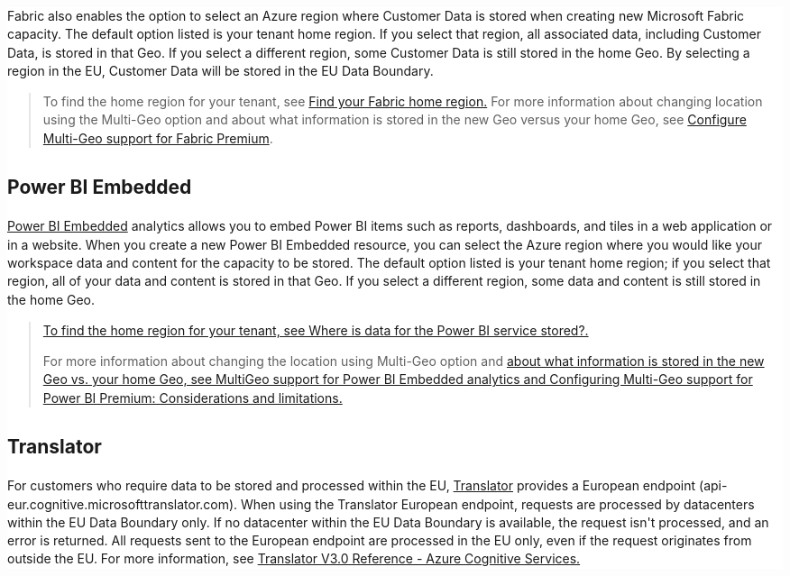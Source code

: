 Fabric also enables the option to select an Azure region where Customer
Data is stored when creating new Microsoft Fabric capacity. The default
option listed is your tenant home region. If you select that region, all
associated data, including Customer Data, is stored in that Geo. If you
select a different region, some Customer Data is still stored in the
home Geo. By selecting a region in the EU, Customer Data will be stored
in the EU Data Boundary.

> To find the home region for your tenant, see [Find your Fabric home
> region.](https://learn.microsoft.com/en-us/fabric/admin/find-fabric-home-region)
> For more information about changing location using the Multi-Geo
> option and about what information is stored in the new Geo versus your
> home Geo, see [Configure Multi-Geo support for Fabric
> Premium](https://learn.microsoft.com/en-us/fabric/admin/service-admin-premium-multi-geo).

## Power BI Embedded

[Power BI
Embedded](https://learn.microsoft.com/en-us/power-bi/developer/embedded/)
analytics allows you to embed Power BI items such as reports,
dashboards, and tiles in a web application or in a website. When you
create a new Power BI Embedded resource, you can select the Azure region
where you would like your workspace data and content for the capacity to
be stored. The default option listed is your tenant home region; if you
select that region, all of your data and content is stored in that Geo.
If you select a different region, some data and content is still stored
in the home Geo.

> [To find the home region for your tenant, see Where is data for the
> Power BI service
> stored?.](https://learn.microsoft.com/en-us/power-bi/admin/service-admin-where-is-my-tenant-located)
>
> For more information about changing the location using Multi-Geo
> option and [about what information is stored in the new Geo vs. your
> home Geo, see
> Multi](https://learn.microsoft.com/en-us/power-bi/developer/embedded/embedded-multi-geo)[Geo
> support for Power BI Embedded analytics and Configuring Multi-Geo
> support for Power BI Premium: Considerations and
> limitations.](https://learn.microsoft.com/en-us/power-bi/admin/service-admin-premium-multi-geo#considerations-and-limitations)

## Translator

For customers who require data to be stored and processed within the EU,
[Translator](https://learn.microsoft.com/en-us/azure/ai-services/translator/)
provides a European endpoint
(api-eur.cognitive.microsofttranslator.com). When using the Translator
European endpoint, requests are processed by datacenters within the EU
Data Boundary only. If no datacenter within the EU Data Boundary is
available, the request isn\'t processed, and an error is returned. All
requests sent to the European endpoint are processed in the EU only,
even if the request originates from outside the EU. For more
information, see [Translator V3.0 Reference - Azure Cognitive
Services.](https://learn.microsoft.com/en-us/azure/cognitive-services/translator/reference/v3-0-reference#base-urls)
